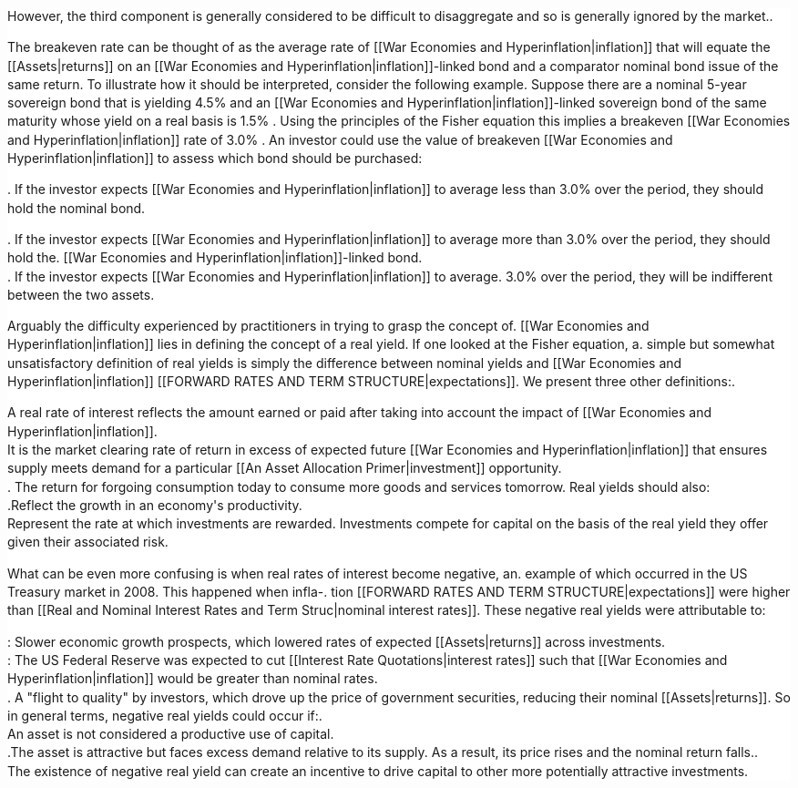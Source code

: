 However, the third component is generally considered to be difficult to disaggregate and so is generally ignored by the market..  

The breakeven rate can be thought of as the average rate of [[War Economies and Hyperinflation|inflation]] that will equate the [[Assets|returns]] on an [[War Economies and Hyperinflation|inflation]]-linked bond and a comparator nominal bond issue of the same return. To illustrate how it should be interpreted, consider the following example. Suppose there are a nominal 5-year sovereign bond that is yielding $4.5\%$ and an [[War Economies and Hyperinflation|inflation]]-linked sovereign bond of the same maturity whose yield on a real basis is $1.5\%$ . Using the principles of the Fisher equation this implies a breakeven [[War Economies and Hyperinflation|inflation]] rate of $3.0\%$ . An investor could use the value of breakeven [[War Economies and Hyperinflation|inflation]] to assess which bond should be purchased:  

. If the investor expects [[War Economies and Hyperinflation|inflation]] to average less than $3.0\%$ over the period, they should hold the nominal bond.  

. If the investor expects [[War Economies and Hyperinflation|inflation]] to average more than $3.0\%$ over the period, they should hold the. [[War Economies and Hyperinflation|inflation]]-linked bond.   
. If the investor expects [[War Economies and Hyperinflation|inflation]] to average. $3.0\%$ over the period, they will be indifferent between the two assets.  

Arguably the difficulty experienced by practitioners in trying to grasp the concept of. [[War Economies and Hyperinflation|inflation]] lies in defining the concept of a real yield. If one looked at the Fisher equation, a. simple but somewhat unsatisfactory definition of real yields is simply the difference between nominal yields and [[War Economies and Hyperinflation|inflation]] [[FORWARD RATES AND TERM STRUCTURE|expectations]]. We present three other definitions:.  

A real rate of interest reflects the amount earned or paid after taking into account the impact of [[War Economies and Hyperinflation|inflation]].   
It is the market clearing rate of return in excess of expected future [[War Economies and Hyperinflation|inflation]] that ensures supply meets demand for a particular [[An Asset Allocation Primer|investment]] opportunity.   
. The return for forgoing consumption today to consume more goods and services tomorrow. Real yields should also:   
.Reflect the growth in an economy's productivity.   
Represent the rate at which investments are rewarded. Investments compete for capital on the basis of the real yield they offer given their associated risk.  

What can be even more confusing is when real rates of interest become negative, an. example of which occurred in the US Treasury market in 2008. This happened when infla-. tion [[FORWARD RATES AND TERM STRUCTURE|expectations]] were higher than [[Real and Nominal Interest Rates and Term Struc|nominal interest rates]]. These negative real yields were attributable to:  

: Slower economic growth prospects, which lowered rates of expected [[Assets|returns]] across investments.   
: The US Federal Reserve was expected to cut [[Interest Rate Quotations|interest rates]] such that [[War Economies and Hyperinflation|inflation]] would be greater than nominal rates.   
. A "flight to quality" by investors, which drove up the price of government securities, reducing their nominal [[Assets|returns]]. So in general terms, negative real yields could occur if:.   
An asset is not considered a productive use of capital.   
.The asset is attractive but faces excess demand relative to its supply. As a result, its price rises and the nominal return falls..   
The existence of negative real yield can create an incentive to drive capital to other more potentially attractive investments.  
